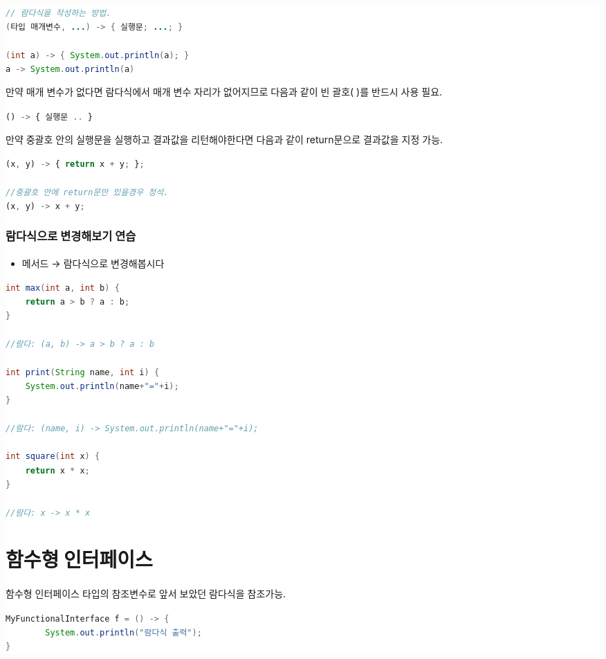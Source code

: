```java
// 람다식을 작성하는 방법.
(타입 매개변수, ...) -> { 실행문; ...; }

(int a) -> { System.out.println(a); }
a -> System.out.println(a)
```

만약 매개 변수가 없다면 람다식에서 매개 변수 자리가 없어지므로 다음과 같이 빈 괄호( )를 반드시 사용 필요.

```jsx
() -> { 실행문 .. }
```

만약 중괄호 안의 실행문을 실행하고 결과값을 리턴해야한다면 다음과 같이 return문으로 결과값을 지정 가능.

```jsx
(x, y) -> { return x + y; };

//중괄호 안에 return문만 있을경우 정석.
(x, y) -> x + y;
```

### 람다식으로 변경해보기 연습

- 메서드 → 람다식으로 변경해봅시다

```java
int max(int a, int b) {
    return a > b ? a : b;
}

//람다: (a, b) -> a > b ? a : b

int print(String name, int i) {
    System.out.println(name+"="+i);
}

//람다: (name, i) -> System.out.println(name+"="+i);

int square(int x) {
    return x * x;
}

//람다: x -> x * x
```

# 함수형 인터페이스

함수형 인터페이스 타입의 참조변수로 앞서 보았던 람다식을 참조가능.

```java
MyFunctionalInterface f = () -> {
		System.out.println("람다식 출력");
}
```

